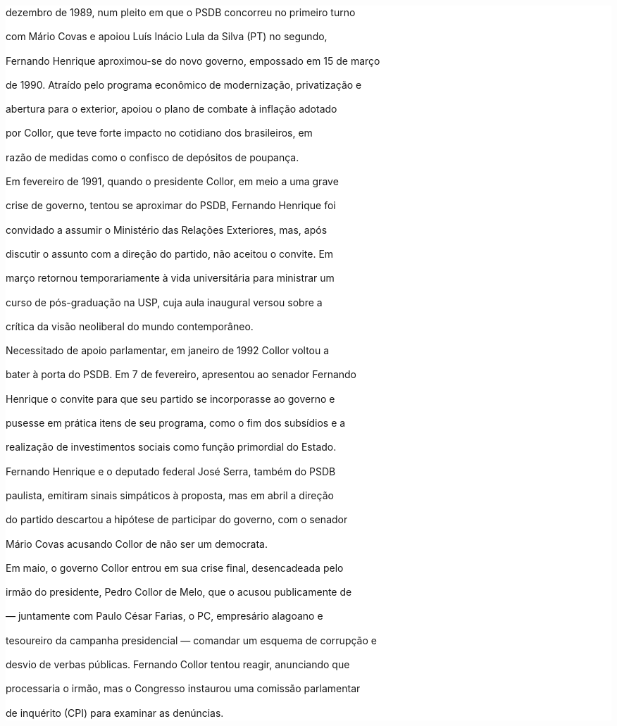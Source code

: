 dezembro de 1989, num pleito em que o PSDB concorreu no primeiro turno

com Mário Covas e apoiou Luís Inácio Lula da Silva (PT) no segundo,

Fernando Henrique aproximou-se do novo governo, empossado em 15 de março

de 1990. Atraído pelo programa econômico de modernização, privatização e

abertura para o exterior, apoiou o plano de combate à inflação adotado

por Collor, que teve forte impacto no cotidiano dos brasileiros, em

razão de medidas como o confisco de depósitos de poupança.



Em fevereiro de 1991, quando o presidente Collor, em meio a uma grave

crise de governo, tentou se aproximar do PSDB, Fernando Henrique foi

convidado a assumir o Ministério das Relações Exteriores, mas, após

discutir o assunto com a direção do partido, não aceitou o convite. Em

março retornou temporariamente à vida universitária para ministrar um

curso de pós-graduação na USP, cuja aula inaugural versou sobre a

crítica da visão neoliberal do mundo contemporâneo.



Necessitado de apoio parlamentar, em janeiro de 1992 Collor voltou a

bater à porta do PSDB. Em 7 de fevereiro, apresentou ao senador Fernando

Henrique o convite para que seu partido se incorporasse ao governo e

pusesse em prática itens de seu programa, como o fim dos subsídios e a

realização de investimentos sociais como função primordial do Estado.

Fernando Henrique e o deputado federal José Serra, também do PSDB

paulista, emitiram sinais simpáticos à proposta, mas em abril a direção

do partido descartou a hipótese de participar do governo, com o senador

Mário Covas acusando Collor de não ser um democrata.



Em maio, o governo Collor entrou em sua crise final, desencadeada pelo

irmão do presidente, Pedro Collor de Melo, que o acusou publicamente de

— juntamente com Paulo César Farias, o PC, empresário alagoano e

tesoureiro da campanha presidencial — comandar um esquema de corrupção e

desvio de verbas públicas. Fernando Collor tentou reagir, anunciando que

processaria o irmão, mas o Congresso instaurou uma comissão parlamentar

de inquérito (CPI) para examinar as denúncias.


